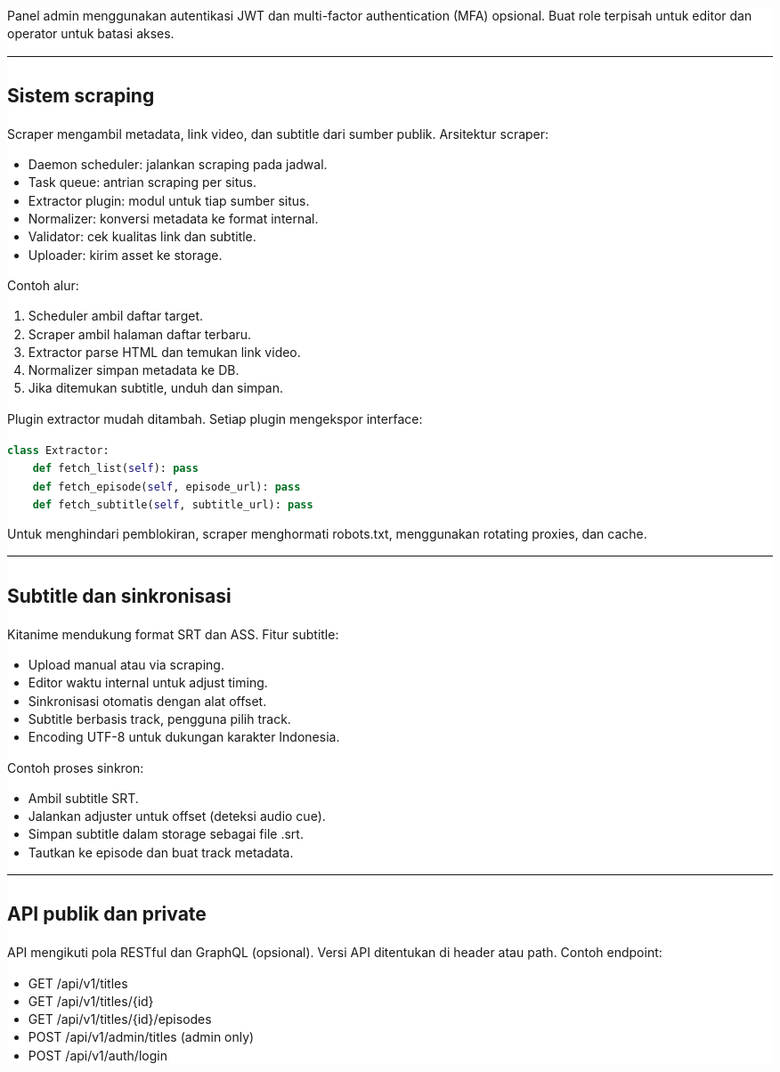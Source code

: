 Panel admin menggunakan autentikasi JWT dan multi-factor authentication (MFA) opsional. Buat role terpisah untuk editor dan operator untuk batasi akses.

---

## Sistem scraping
Scraper mengambil metadata, link video, dan subtitle dari sumber publik. Arsitektur scraper:
- Daemon scheduler: jalankan scraping pada jadwal.
- Task queue: antrian scraping per situs.
- Extractor plugin: modul untuk tiap sumber situs.
- Normalizer: konversi metadata ke format internal.
- Validator: cek kualitas link dan subtitle.
- Uploader: kirim asset ke storage.

Contoh alur:
1. Scheduler ambil daftar target.
2. Scraper ambil halaman daftar terbaru.
3. Extractor parse HTML dan temukan link video.
4. Normalizer simpan metadata ke DB.
5. Jika ditemukan subtitle, unduh dan simpan.

Plugin extractor mudah ditambah. Setiap plugin mengekspor interface:
```python
class Extractor:
    def fetch_list(self): pass
    def fetch_episode(self, episode_url): pass
    def fetch_subtitle(self, subtitle_url): pass
```

Untuk menghindari pemblokiran, scraper menghormati robots.txt, menggunakan rotating proxies, dan cache.

---

## Subtitle dan sinkronisasi
Kitanime mendukung format SRT dan ASS. Fitur subtitle:
- Upload manual atau via scraping.
- Editor waktu internal untuk adjust timing.
- Sinkronisasi otomatis dengan alat offset.
- Subtitle berbasis track, pengguna pilih track.
- Encoding UTF-8 untuk dukungan karakter Indonesia.

Contoh proses sinkron:
- Ambil subtitle SRT.
- Jalankan adjuster untuk offset (deteksi audio cue).
- Simpan subtitle dalam storage sebagai file .srt.
- Tautkan ke episode dan buat track metadata.

---

## API publik dan private
API mengikuti pola RESTful dan GraphQL (opsional). Versi API ditentukan di header atau path. Contoh endpoint:
- GET /api/v1/titles
- GET /api/v1/titles/{id}
- GET /api/v1/titles/{id}/episodes
- POST /api/v1/admin/titles (admin only)
- POST /api/v1/auth/login
